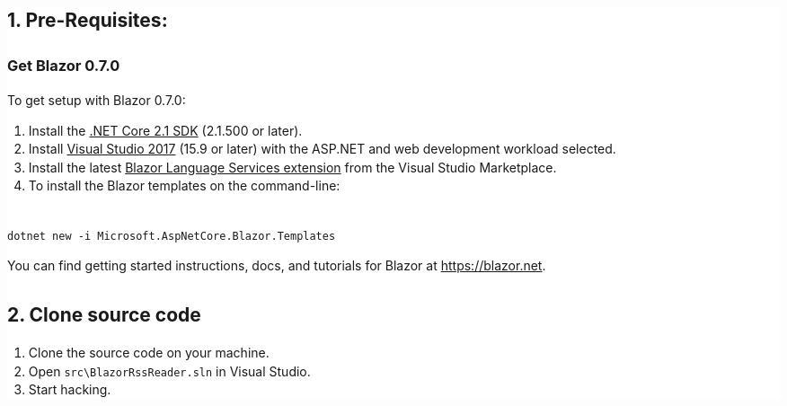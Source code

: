 ## 1. Pre-Requisites:

### Get Blazor 0.7.0
To get setup with Blazor 0.7.0:
1. Install the [.NET Core 2.1 SDK](https://go.microsoft.com/fwlink/?linkid=873092) (2.1.500 or later).
2. Install [Visual Studio 2017](https://go.microsoft.com/fwlink/?linkid=873093) (15.9 or later) with the ASP.NET and web development workload selected. 
3. Install the latest [Blazor Language Services extension](https://go.microsoft.com/fwlink/?linkid=870389) from the Visual Studio Marketplace.
4. To install the Blazor templates on the command-line:
```

dotnet new -i Microsoft.AspNetCore.Blazor.Templates

```

You can find getting started instructions, docs, and tutorials for Blazor at https://blazor.net.

## 2. Clone source code
1. Clone the source code on your machine. 
2. Open `src\BlazorRssReader.sln` in Visual Studio. 
3. Start hacking.
